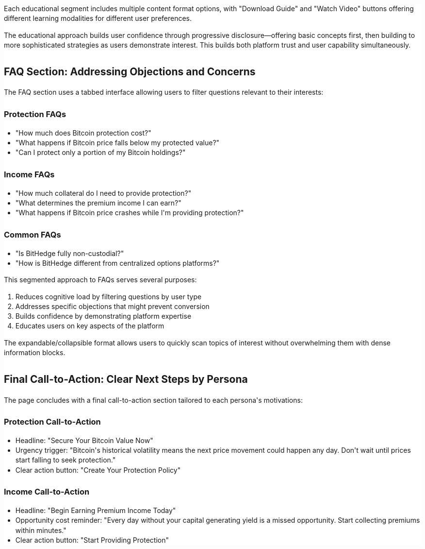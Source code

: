 Each educational segment includes multiple content format options, with "Download Guide" and "Watch Video" buttons offering different learning modalities for different user preferences.

The educational approach builds user confidence through progressive disclosure—offering basic concepts first, then building to more sophisticated strategies as users demonstrate interest. This builds both platform trust and user capability simultaneously.

## FAQ Section: Addressing Objections and Concerns

The FAQ section uses a tabbed interface allowing users to filter questions relevant to their interests:

### Protection FAQs

- "How much does Bitcoin protection cost?"
- "What happens if Bitcoin price falls below my protected value?"
- "Can I protect only a portion of my Bitcoin holdings?"

### Income FAQs

- "How much collateral do I need to provide protection?"
- "What determines the premium income I can earn?"
- "What happens if Bitcoin price crashes while I'm providing protection?"

### Common FAQs

- "Is BitHedge fully non-custodial?"
- "How is BitHedge different from centralized options platforms?"

This segmented approach to FAQs serves several purposes:

1. Reduces cognitive load by filtering questions by user type
2. Addresses specific objections that might prevent conversion
3. Builds confidence by demonstrating platform expertise
4. Educates users on key aspects of the platform

The expandable/collapsible format allows users to quickly scan topics of interest without overwhelming them with dense information blocks.

## Final Call-to-Action: Clear Next Steps by Persona

The page concludes with a final call-to-action section tailored to each persona's motivations:

### Protection Call-to-Action

- Headline: "Secure Your Bitcoin Value Now"
- Urgency trigger: "Bitcoin's historical volatility means the next price movement could happen any day. Don't wait until prices start falling to seek protection."
- Clear action button: "Create Your Protection Policy"

### Income Call-to-Action

- Headline: "Begin Earning Premium Income Today"
- Opportunity cost reminder: "Every day without your capital generating yield is a missed opportunity. Start collecting premiums within minutes."
- Clear action button: "Start Providing Protection"
